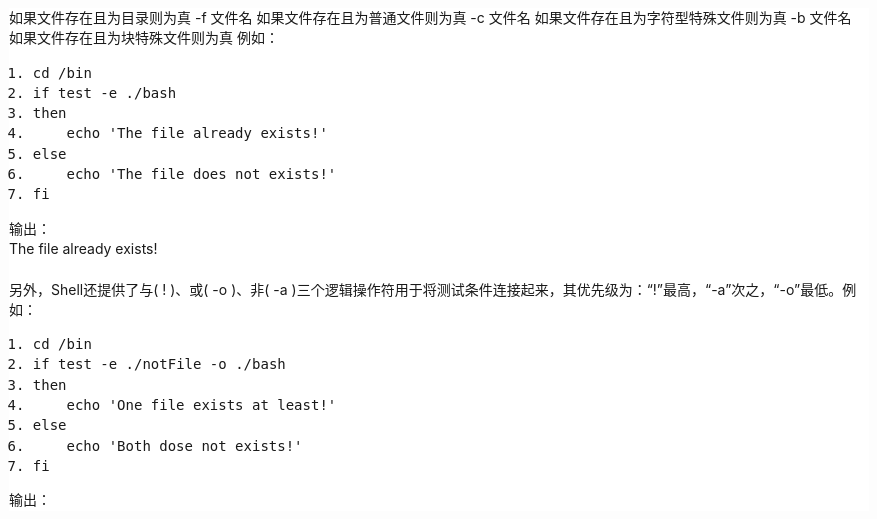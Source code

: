 <td>
如果文件存在且为目录则为真</td>
</tr>
<tr>
<td>
-f 文件名</td>
<td>
如果文件存在且为普通文件则为真</td>
</tr>
<tr>
<td>
-c 文件名</td>
<td>
如果文件存在且为字符型特殊文件则为真</td>
</tr>
<tr>
<td>
-b 文件名</td>
<td>
如果文件存在且为块特殊文件则为真</td>
</tr>
</tbody>
</table>
例如：
<div class="snippet-container" style="undefined;"><div class="sh_bright snippet-wrap"><div class="snippet-menu sh_sourceCode" style="display:none;"><pre><a class="snippet-copy sh_url" href="#" style="display: none;">复制</a><a class="snippet-text sh_url" href="#">纯文本</a><a class="snippet-window sh_url" href="#">复制</a></pre></div><pre class="shell sh_sh snippet-formatted sh_sourceCode"><ol class="snippet-num"><li>cd <span class="sh_normal">/bin</span></li><li><span class="sh_keyword">if</span> <span class="sh_keyword">test</span> <span class="sh_normal">-e</span> <span class="sh_symbol">.</span><span class="sh_normal">/bash</span></li><li><span class="sh_keyword">then</span></li><li>    echo <span class="sh_string">'The file already exists!'</span></li><li><span class="sh_keyword">else</span></li><li>    echo <span class="sh_string">'The file does not exists!'</span></li><li><span class="sh_keyword">fi</span></li></ol></pre><pre class="snippet-textonly sh_sourceCode" style="display:none;">cd /bin
if test -e ./bash
then
    echo 'The file already exists!'
else
    echo 'The file does not exists!'
fi</pre></div></div>
输出：<br>
The file already exists!<br>
<br>
另外，Shell还提供了与( ! )、或( -o )、非( -a )三个逻辑操作符用于将测试条件连接起来，其优先级为：“!”最高，“-a”次之，“-o”最低。例如：
<div class="snippet-container" style="undefined;"><div class="sh_bright snippet-wrap"><div class="snippet-menu sh_sourceCode" style="display:none;"><pre><a class="snippet-copy sh_url" href="#" style="display: none;">复制</a><a class="snippet-text sh_url" href="#">纯文本</a><a class="snippet-window sh_url" href="#">复制</a></pre></div><pre class="shell sh_sh snippet-formatted sh_sourceCode"><ol class="snippet-num"><li>cd <span class="sh_normal">/bin</span></li><li><span class="sh_keyword">if</span> <span class="sh_keyword">test</span> <span class="sh_normal">-e</span> <span class="sh_symbol">.</span><span class="sh_normal">/notFile</span> <span class="sh_normal">-o</span> <span class="sh_symbol">.</span><span class="sh_normal">/bash</span></li><li><span class="sh_keyword">then</span></li><li>    echo <span class="sh_string">'One file exists at least!'</span></li><li><span class="sh_keyword">else</span></li><li>    echo <span class="sh_string">'Both dose not exists!'</span></li><li><span class="sh_keyword">fi</span></li></ol></pre><pre class="snippet-textonly sh_sourceCode" style="display:none;">cd /bin
if test -e ./notFile -o ./bash
then
    echo 'One file exists at least!'
else
    echo 'Both dose not exists!'
fi</pre></div></div>
输出：<br>